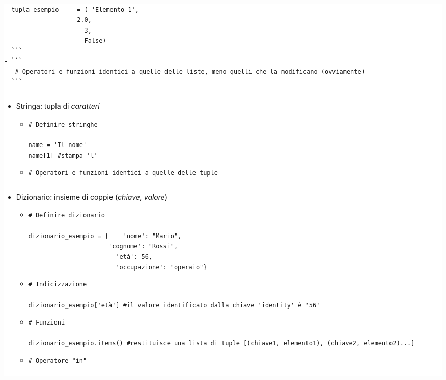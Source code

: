 	  tupla_esempio 	= (	'Elemento 1',
	  					2.0,
	                      3,
	                      False)
	  ```
	- ```
	   # Operatori e funzioni identici a quelle delle liste, meno quelli che la modificano (ovviamente)
	  ```
- ---
- Stringa: tupla di *caratteri*
	- ```
	  # Definire stringhe
	  
	  name = 'Il nome'
	  name[1] #stampa 'l'
	  ```
	- ```
	  # Operatori e funzioni identici a quelle delle tuple
	  ```
- ---
- Dizionario: insieme di coppie (*chiave, valore*)
	- ```
	  # Definire dizionario
	  
	  dizionario_esempio = {	'nome': "Mario",
	  						'cognome': "Rossi",
	                          'età': 56,
	                          'occupazione': "operaio"}
	  ```
	- ```
	  # Indicizzazione
	  
	  dizionario_esempio['età'] #il valore identificato dalla chiave 'identity' è '56'
	  ```
	- ```
	  # Funzioni
	  
	  dizionario_esempio.items() #restituisce una lista di tuple [(chiave1, elemento1), (chiave2, elemento2)...]
	  ```
	- ```
	  # Operatore "in"
	  